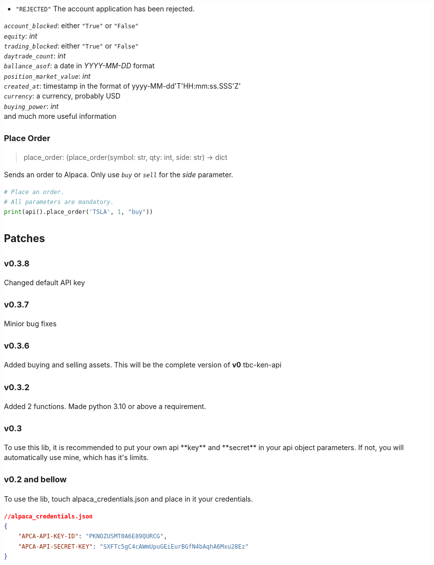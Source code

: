   - `"REJECTED"` The account application has been rejected.
  
*`account_blocked`*: either `"True"` or `"False"`<br>
*`equity`*: *int*<br>
*`trading_blocked`*: either `"True"` or `"False"`<br>
*`daytrade_count`*: *int*<br>
*`ballance_asof`*: a date in *YYYY-MM-DD* format<br>
*`position_market_value`*: *int*<br>
*`created_at`*: timestamp in the format of yyyy-MM-dd'T'HH:mm:ss.SSS'Z'<br>
*`currency`*: a currency, probably USD<br>
*`buying_power`*: *int*<br>
and much more useful information

### Place Order

> place_order: (place_order(symbol: str, qty: int, side: str) -> dict

Sends an order to Alpaca. Only use *`buy`* or *`sell`* for the <i>side</i> parameter.
```python
# Place an order.
# All parameters are mandatory.
print(api().place_order('TSLA', 1, "buy"))
```


## Patches
### v0.3.8
<p>Changed default API key
</p>

### v0.3.7
<p>Minior bug fixes
</p>

### v0.3.6
<p>Added buying and selling assets. This will be the complete version of <strong>v0</strong> tbc-ken-api
</p>

### v0.3.2
<p>Added 2 functions. Made python 3.10 or above a requirement.</p>

### v0.3

<p>To use this lib, it is recommended to put your own api **key** and **secret** in your api object parameters. If not, you will automatically use mine, which has it's limits.</p>

### v0.2 and bellow
<p>To use the lib, touch alpaca_credentials.json and place in it your credentials.</p>

```json
//alpaca_credentials.json
{
	"APCA-API-KEY-ID": "PKNOZUSMT0A6E89QURCG",
	"APCA-API-SECRET-KEY": "SXFTc5gC4cAWmUpuGEiEurBGfN4bAqhA6Mxu28Ez"
}
```
